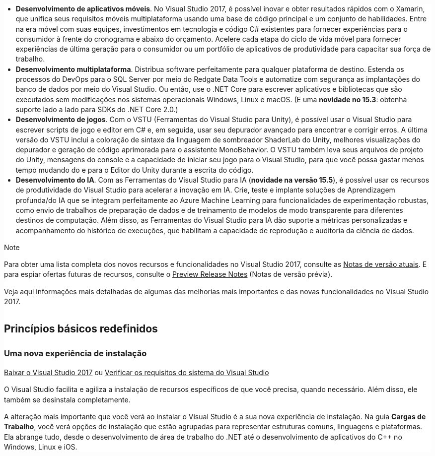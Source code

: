 * **Desenvolvimento de aplicativos móveis**. No Visual Studio 2017, é possível inovar e obter resultados rápidos com o Xamarin, que unifica seus requisitos móveis multiplataforma usando uma base de código principal e um conjunto de habilidades. Entre na era móvel com suas equipes, investimentos em tecnologia e código C# existentes para fornecer experiências para o consumidor à frente do cronograma e abaixo do orçamento. Acelere cada etapa do ciclo de vida móvel para fornecer experiências de última geração para o consumidor ou um portfólio de aplicativos de produtividade para capacitar sua força de trabalho.
* **Desenvolvimento multiplataforma**. Distribua software perfeitamente para qualquer plataforma de destino. Estenda os processos do DevOps para o SQL Server por meio do Redgate Data Tools e automatize com segurança as implantações do banco de dados por meio do Visual Studio. Ou então, use o .NET Core para escrever aplicativos e bibliotecas que são executados sem modificações nos sistemas operacionais Windows, Linux e macOS. (E uma **novidade no 15.3**: obtenha suporte lado a lado para SDKs do .NET Core 2.0.)
* **Desenvolvimento de jogos**. Com o VSTU (Ferramentas do Visual Studio para Unity), é possível usar o Visual Studio para escrever scripts de jogo e editor em C# e, em seguida, usar seu depurador avançado para encontrar e corrigir erros. A última versão do VSTU inclui a coloração de sintaxe da linguagem de sombreador ShaderLab do Unity, melhores visualizações do depurador e geração de código aprimorada para o assistente MonoBehavior. O VSTU também leva seus arquivos de projeto do Unity, mensagens do console e a capacidade de iniciar seu jogo para o Visual Studio, para que você possa gastar menos tempo mudando do e para o Editor do Unity durante a escrita do código.
* **Desenvolvimento do IA**. Com as Ferramentas do Visual Studio para IA (**novidade na versão 15.5**), é possível usar os recursos de produtividade do Visual Studio para acelerar a inovação em IA. Crie, teste e implante soluções de Aprendizagem profunda/do IA que se integram perfeitamente ao Azure Machine Learning para funcionalidades de experimentação robustas, como envio de trabalhos de preparação de dados e de treinamento de modelos de modo transparente para diferentes destinos de computação. Além disso, as Ferramentas do Visual Studio para IA dão suporte a métricas personalizadas e acompanhamento do histórico de execuções, que habilitam a capacidade de reprodução e auditoria da ciência de dados.

> [!NOTE]
> Para obter uma lista completa dos novos recursos e funcionalidades no Visual Studio 2017, consulte as [Notas de versão atuais](https://www.visualstudio.com/news/releasenotes/vs2017-relnotes). E para espiar ofertas futuras de recursos, consulte o [Preview Release Notes](https://www.visualstudio.com/news/releasenotes/vs2017-preview-relnotes) (Notas de versão prévia).

Veja aqui informações mais detalhadas de algumas das melhorias mais importantes e das novas funcionalidades no Visual Studio 2017.

## <a name="redefined-fundamentals"></a>Princípios básicos redefinidos
### <a name="a-new-setup-experience"></a>Uma nova experiência de instalação

[Baixar o Visual Studio 2017](https://aka.ms/vsdownload?utm_source=mscom&utm_campaign=msdocs) ou [Verificar os requisitos do sistema do Visual Studio](https://www.visualstudio.com/productinfo/vs2017-system-requirements-vs)

 O Visual Studio facilita e agiliza a instalação de recursos específicos de que você precisa, quando necessário. Além disso, ele também se desinstala completamente.

 A alteração mais importante que você verá ao instalar o Visual Studio é a sua nova experiência de instalação. Na guia **Cargas de Trabalho**, você verá opções de instalação que estão agrupadas para representar estruturas comuns, linguagens e plataformas. Ela abrange tudo, desde o desenvolvimento de área de trabalho do .NET até o desenvolvimento de aplicativos do C++ no Windows, Linux e iOS.
